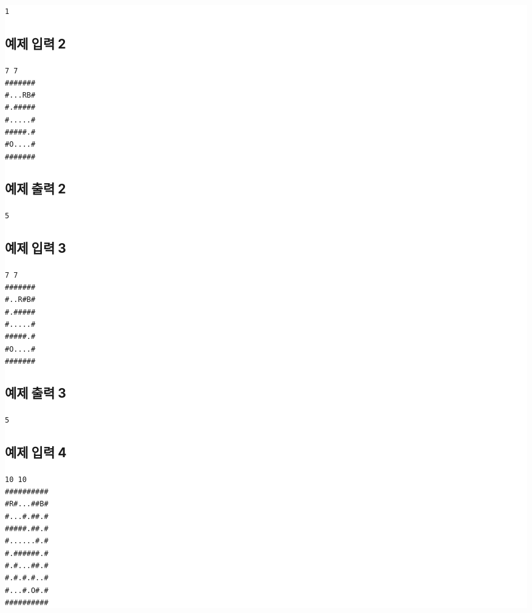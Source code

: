 ```
1
```

## 예제 입력 2 

```
7 7
#######
#...RB#
#.#####
#.....#
#####.#
#O....#
#######
```

## 예제 출력 2 

```
5
```

## 예제 입력 3 

```
7 7
#######
#..R#B#
#.#####
#.....#
#####.#
#O....#
#######
```

## 예제 출력 3 

```
5
```

## 예제 입력 4 

```
10 10
##########
#R#...##B#
#...#.##.#
#####.##.#
#......#.#
#.######.#
#.#...##.#
#.#.#.#..#
#...#.O#.#
##########
```
